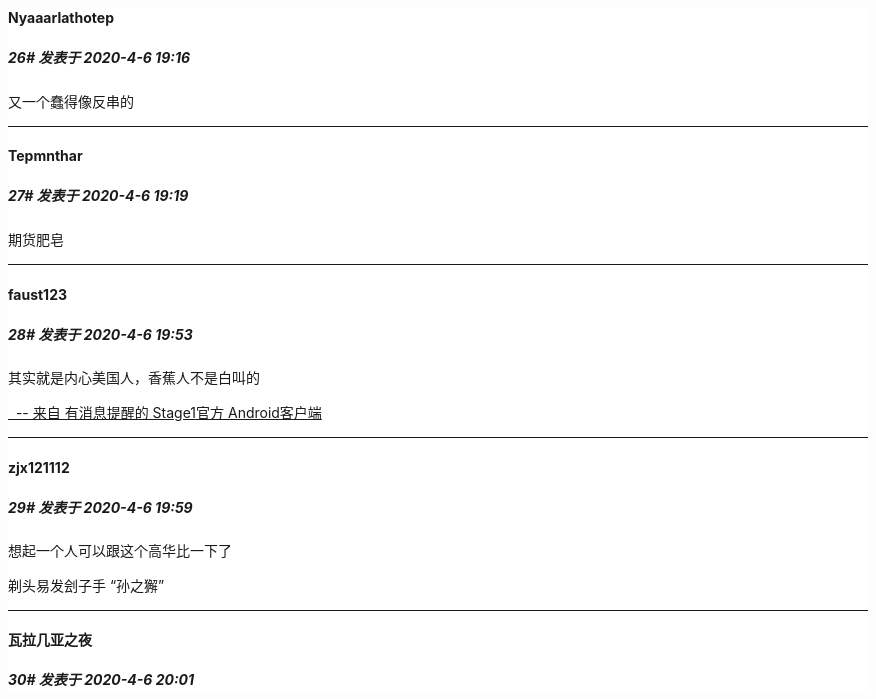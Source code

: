 ####  Nyaaarlathotep  
##### 26#       发表于 2020-4-6 19:16




又一个蠢得像反串的







-----

####  Tepmnthar  
##### 27#       发表于 2020-4-6 19:19




期货肥皂







-----

####  faust123  
##### 28#       发表于 2020-4-6 19:53




其实就是内心美国人，香蕉人不是白叫的

[  -- 来自 有消息提醒的 Stage1官方 Android客户端](https://www.coolapk.com/apk/140634)







-----

####  zjx121112  
##### 29#       发表于 2020-4-6 19:59




想起一个人可以跟这个高华比一下了


剃头易发刽子手 “孙之獬”







-----

####  瓦拉几亚之夜  
##### 30#       发表于 2020-4-6 20:01
